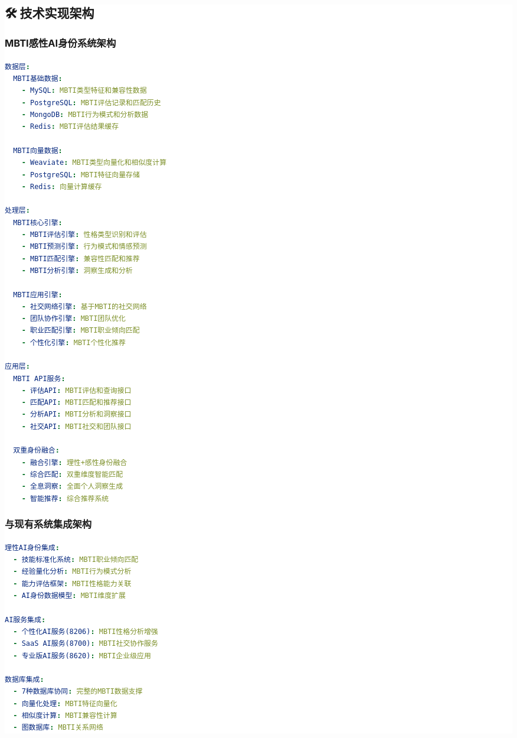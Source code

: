 
## 🛠️ **技术实现架构**

### **MBTI感性AI身份系统架构**
```yaml
数据层:
  MBTI基础数据:
    - MySQL: MBTI类型特征和兼容性数据
    - PostgreSQL: MBTI评估记录和匹配历史
    - MongoDB: MBTI行为模式和分析数据
    - Redis: MBTI评估结果缓存
  
  MBTI向量数据:
    - Weaviate: MBTI类型向量化和相似度计算
    - PostgreSQL: MBTI特征向量存储
    - Redis: 向量计算缓存

处理层:
  MBTI核心引擎:
    - MBTI评估引擎: 性格类型识别和评估
    - MBTI预测引擎: 行为模式和情感预测
    - MBTI匹配引擎: 兼容性匹配和推荐
    - MBTI分析引擎: 洞察生成和分析
  
  MBTI应用引擎:
    - 社交网络引擎: 基于MBTI的社交网络
    - 团队协作引擎: MBTI团队优化
    - 职业匹配引擎: MBTI职业倾向匹配
    - 个性化引擎: MBTI个性化推荐

应用层:
  MBTI API服务:
    - 评估API: MBTI评估和查询接口
    - 匹配API: MBTI匹配和推荐接口
    - 分析API: MBTI分析和洞察接口
    - 社交API: MBTI社交和团队接口
  
  双重身份融合:
    - 融合引擎: 理性+感性身份融合
    - 综合匹配: 双重维度智能匹配
    - 全息洞察: 全面个人洞察生成
    - 智能推荐: 综合推荐系统
```

### **与现有系统集成架构**
```yaml
理性AI身份集成:
  - 技能标准化系统: MBTI职业倾向匹配
  - 经验量化分析: MBTI行为模式分析
  - 能力评估框架: MBTI性格能力关联
  - AI身份数据模型: MBTI维度扩展

AI服务集成:
  - 个性化AI服务(8206): MBTI性格分析增强
  - SaaS AI服务(8700): MBTI社交协作服务
  - 专业版AI服务(8620): MBTI企业级应用

数据库集成:
  - 7种数据库协同: 完整的MBTI数据支撑
  - 向量化处理: MBTI特征向量化
  - 相似度计算: MBTI兼容性计算
  - 图数据库: MBTI关系网络
```
